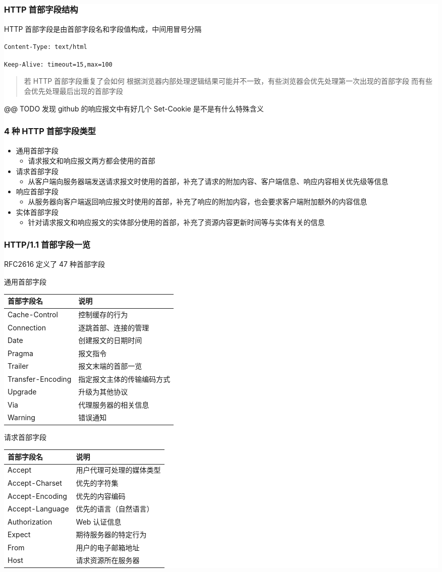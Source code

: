 ### HTTP 首部字段结构

HTTP 首部字段是由首部字段名和字段值构成，中间用冒号分隔

`Content-Type: text/html`

`Keep-Alive: timeout=15,max=100`

> 若 HTTP 首部字段重复了会如何
> 根据浏览器内部处理逻辑结果可能并不一致，有些浏览器会优先处理第一次出现的首部字段
> 而有些会优先处理最后出现的首部字段

@@ TODO 发现 github 的响应报文中有好几个 Set-Cookie 是不是有什么特殊含义

### 4 种 HTTP 首部字段类型

- 通用首部字段
  - 请求报文和响应报文两方都会使用的首部
- 请求首部字段
  - 从客户端向服务器端发送请求报文时使用的首部，补充了请求的附加内容、客户端信息、响应内容相关优先级等信息
- 响应首部字段
  - 从服务器向客户端返回响应报文时使用的首部，补充了响应的附加内容，也会要求客户端附加额外的内容信息
- 实体首部字段
  - 针对请求报文和响应报文的实体部分使用的首部，补充了资源内容更新时间等与实体有关的信息

### HTTP/1.1 首部字段一览

RFC2616 定义了 47 种首部字段

通用首部字段

| 首部字段名        | 说明                       |
| :---------------- | :------------------------- |
| Cache-Control     | 控制缓存的行为             |
| Connection        | 逐跳首部、连接的管理       |
| Date              | 创建报文的日期时间         |
| Pragma            | 报文指令                   |
| Trailer           | 报文末端的首部一览         |
| Transfer-Encoding | 指定报文主体的传输编码方式 |
| Upgrade           | 升级为其他协议             |
| Via               | 代理服务器的相关信息       |
| Warning           | 错误通知                   |

请求首部字段

| 首部字段名          | 说明                                          |
| :------------------ | :-------------------------------------------- |
| Accept              | 用户代理可处理的媒体类型                      |
| Accept-Charset      | 优先的字符集                                  |
| Accept-Encoding     | 优先的内容编码                                |
| Accept-Language     | 优先的语言（自然语言）                        |
| Authorization       | Web 认证信息                                  |
| Expect              | 期待服务器的特定行为                          |
| From                | 用户的电子邮箱地址                            |
| Host                | 请求资源所在服务器                            |